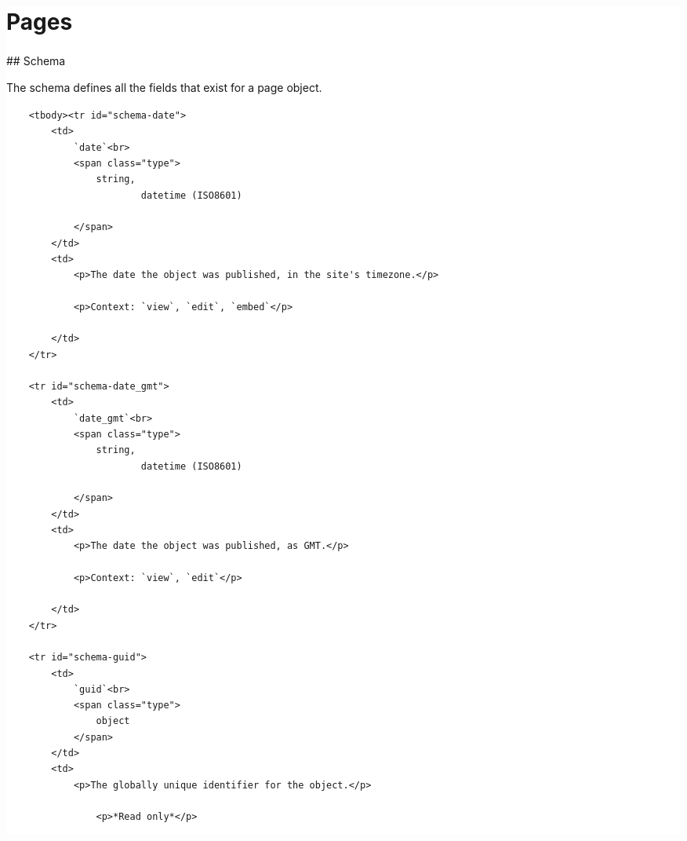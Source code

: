 # Pages

<section class="route">
	<div class="primary">
		## Schema
<p>The schema defines all the fields that exist for a page object.</p>
<table class="attributes">
	
		<tbody><tr id="schema-date">
			<td>
				`date`<br>
				<span class="type">
					string, 
							datetime (ISO8601)
						
				</span>
			</td>
			<td>
				<p>The date the object was published, in the site's timezone.</p>
				
				<p>Context: `view`, `edit`, `embed`</p>
				
			</td>
		</tr>
	
		<tr id="schema-date_gmt">
			<td>
				`date_gmt`<br>
				<span class="type">
					string, 
							datetime (ISO8601)
						
				</span>
			</td>
			<td>
				<p>The date the object was published, as GMT.</p>
				
				<p>Context: `view`, `edit`</p>
				
			</td>
		</tr>
	
		<tr id="schema-guid">
			<td>
				`guid`<br>
				<span class="type">
					object
				</span>
			</td>
			<td>
				<p>The globally unique identifier for the object.</p>
				
					<p>*Read only*</p>
				